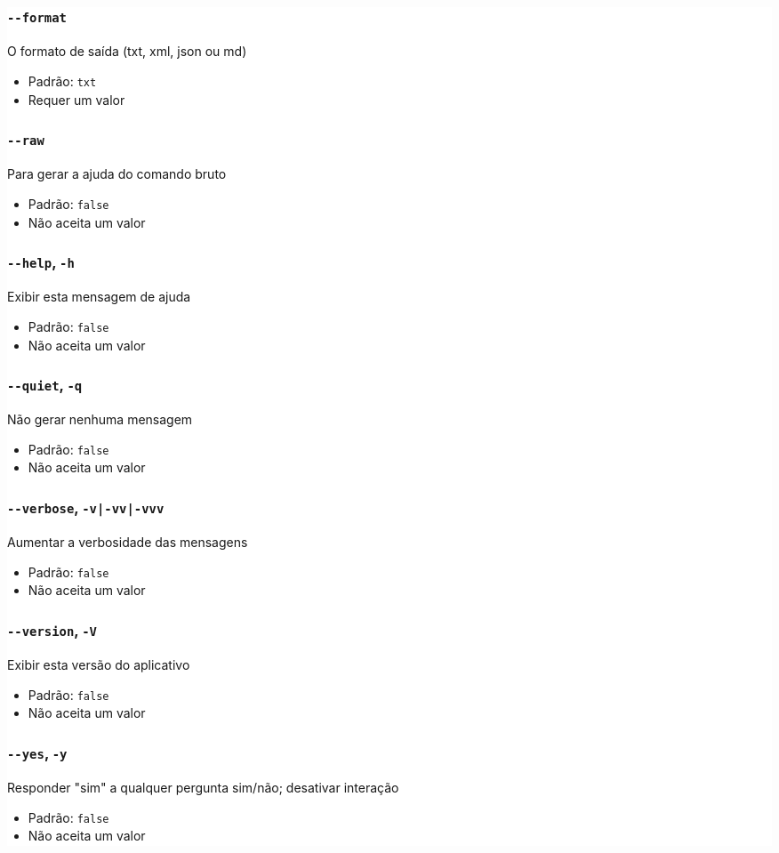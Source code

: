 

### `--format`

O formato de saída (txt, xml, json ou md)
- Padrão: `txt`
- Requer um valor


### `--raw`

Para gerar a ajuda do comando bruto
- Padrão: `false`
- Não aceita um valor



### `--help`, `-h`



Exibir esta mensagem de ajuda
- Padrão: `false`
- Não aceita um valor



### `--quiet`, `-q`



Não gerar nenhuma mensagem
- Padrão: `false`
- Não aceita um valor



### `--verbose`, `-v|-vv|-vvv`



Aumentar a verbosidade das mensagens
- Padrão: `false`
- Não aceita um valor



### `--version`, `-V`



Exibir esta versão do aplicativo
- Padrão: `false`
- Não aceita um valor



### `--yes`, `-y`



Responder &quot;sim&quot; a qualquer pergunta sim/não; desativar interação
- Padrão: `false`
- Não aceita um valor
